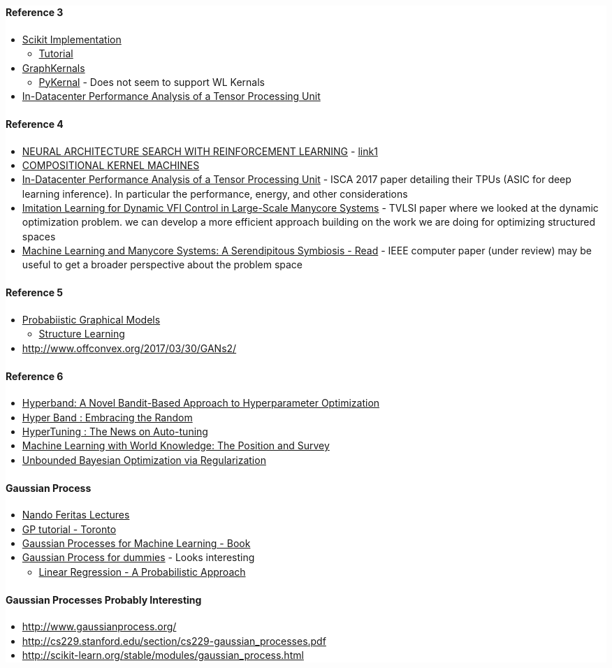 

#### Reference 3
- [Scikit Implementation](http://scikit-learn.org/stable/modules/gaussian_process.html)
	- [Tutorial](https://blog.dominodatalab.com/fitting-gaussian-process-models-python/)
- [GraphKernals](https://github.com/eghisu/GraphKernels)
	- [PyKernal](https://github.com/gmum/pykernels) - Does not seem to support WL Kernals
- [In-Datacenter Performance Analysis of a Tensor Processing Unit](https://arxiv.org/pdf/1704.04760.pdf)

#### Reference 4
- [NEURAL ARCHITECTURE SEARCH WITH REINFORCEMENT LEARNING](https://openreview.net/pdf?id=r1Ue8Hcxg) - [link1](https://openreview.net/forum?id=r1Ue8Hcxg&noteId=r1Ue8Hcxg)
- [COMPOSITIONAL KERNEL MACHINES](http://homes.cs.washington.edu/~pedrod/papers/iclr17.pdf)
- [In-Datacenter Performance Analysis of a Tensor Processing Unit](https://arxiv.org/pdf/1704.04760.pdf) - ISCA 2017 paper detailing their TPUs (ASIC for deep learning inference). In particular the performance, energy, and other considerations
- [Imitation Learning for Dynamic VFI Control in Large-Scale Manycore Systems](https://mail.google.com/mail/u/0/?ui=2&ik=ff424d53fe&view=att&th=15bbb8c817ab73f3&attid=0.2&disp=inline&realattid=f_j1zlobao1&safe=1&zw) - TVLSI paper where we looked at the dynamic optimization problem. we can develop a more efficient approach building on the work we are doing for optimizing structured spaces
- [Machine Learning and Manycore Systems: A Serendipitous Symbiosis - Read](https://mail.google.com/mail/u/0/?ui=2&ik=ff424d53fe&view=att&th=15bbb8965bd15ab4&attid=0.1&disp=inline&realattid=f_iz0e9zdm0&safe=1&zw) - IEEE computer paper (under review) may be useful to get a broader perspective about the problem space

#### Reference 5
- [Probabiistic Graphical Models](https://ermongroup.github.io/cs228-notes/)
	- [Structure Learning](https://hazyresearch.github.io/snorkel/blog/structure_learning.html)
- http://www.offconvex.org/2017/03/30/GANs2/
#### Reference 6
- [Hyperband: A Novel Bandit-Based Approach to Hyperparameter Optimization](https://arxiv.org/pdf/1603.06560.pdf)
- [Hyper Band : Embracing the Random](http://www.argmin.net/2016/06/23/hyperband/)
- [HyperTuning : The News on Auto-tuning](http://www.argmin.net/2016/06/20/hypertuning/)
- [Machine Learning with World Knowledge: The Position and Survey](https://arxiv.org/pdf/1705.02908.pdf)
- [Unbounded Bayesian Optimization via Regularization](https://arxiv.org/pdf/1508.03666.pdf)

#### Gaussian Process
- [Nando Feritas Lectures](http://www.cs.ubc.ca/~nando/540-2013/lectures.html)
- [GP tutorial - Toronto](http://www.cs.toronto.edu/~urtasun/tutorials/GP_tutorial.html)
- [Gaussian Processes for Machine Learning - Book](http://www.gaussianprocess.org/gpml/chapters/)
- [Gaussian Process for dummies](http://katbailey.github.io/post/gaussian-processes-for-dummies/) - Looks interesting
	- [Linear Regression - A Probabilistic Approach](http://katbailey.github.io/post/from-both-sides-now-the-math-of-linear-regression/)


#### Gaussian Processes Probably Interesting
- http://www.gaussianprocess.org/
- http://cs229.stanford.edu/section/cs229-gaussian_processes.pdf
- http://scikit-learn.org/stable/modules/gaussian_process.html
